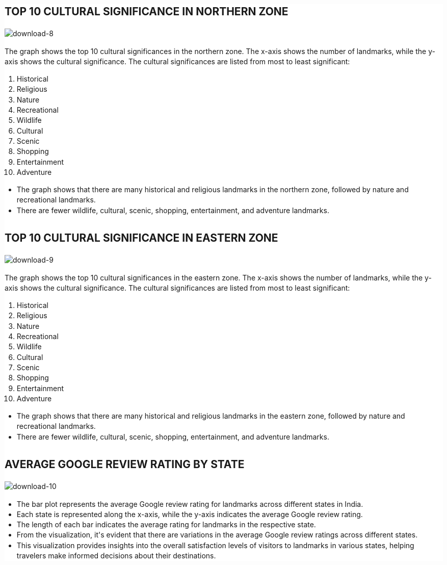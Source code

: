 ## TOP 10 CULTURAL SIGNIFICANCE IN NORTHERN  ZONE

![download-8](https://github.com/Deepu2304/Travel-Analysis/assets/86673603/d914df95-1fe8-4eb1-b7a5-f1514c4f17ec)

The graph shows the top 10 cultural significances in the northern zone. The x-axis shows the number of landmarks, while the y-axis shows the cultural significance. The cultural significances are listed from most to least significant:
1. Historical
2. Religious
3. Nature
4. Recreational
5. Wildlife
6. Cultural
7. Scenic
8. Shopping
9. Entertainment
10. Adventure
 - The graph shows that there are many historical and religious landmarks in the northern zone, followed by nature and recreational landmarks.
 - There are fewer wildlife, cultural, scenic, shopping, entertainment, and adventure landmarks.

## TOP 10 CULTURAL SIGNIFICANCE IN EASTERN  ZONE
![download-9](https://github.com/Deepu2304/Travel-Analysis/assets/86673603/f00c3264-3a58-4cac-8843-da42f374dbe0)

The graph shows the top 10 cultural significances in the eastern zone. The x-axis shows the number of landmarks, while the y-axis shows the cultural significance. The cultural significances are listed from most to least significant:
1. Historical
2. Religious
3. Nature
4. Recreational
5. Wildlife
6. Cultural
7. Scenic
8. Shopping
9. Entertainment
10. Adventure
 - The graph shows that there are many historical and religious landmarks in the eastern zone, followed by nature and recreational landmarks.
 - There are fewer wildlife, cultural, scenic, shopping, entertainment, and adventure landmarks.

## AVERAGE GOOGLE REVIEW RATING BY STATE
![download-10](https://github.com/Deepu2304/Travel-Analysis/assets/86673603/e7b25e26-569e-4c8e-b361-1bbc90ce3327)

 - The bar plot represents the average Google review rating for landmarks across different states in India.
 - Each state is represented along the x-axis, while the y-axis indicates the average Google review rating.
 - The length of each bar indicates the average rating for landmarks in the respective state.
 - From the visualization, it's evident that there are variations in the average Google review ratings across different states.
 - This visualization provides insights into the overall satisfaction levels of visitors to landmarks in various states, helping travelers make informed decisions about their destinations.
